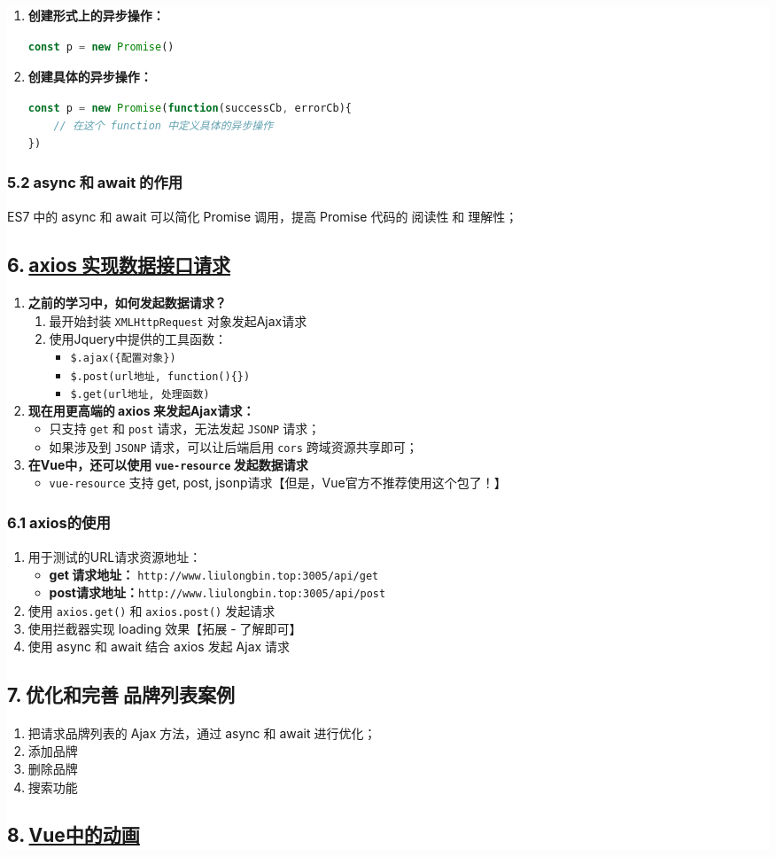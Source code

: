 1. **创建形式上的异步操作：**

   ```js
   const p = new Promise()
   ```

2. **创建具体的异步操作：**

   ```js
   const p = new Promise(function(successCb, errorCb){
       // 在这个 function 中定义具体的异步操作
   })
   ```

### 5.2 async 和 await 的作用

ES7 中的 async 和 await 可以简化 Promise 调用，提高 Promise 代码的 阅读性 和 理解性；



## 6. [axios 实现数据接口请求](https://www.npmjs.com/package/axios)
1. **之前的学习中，如何发起数据请求？**
   1. 最开始封装 `XMLHttpRequest` 对象发起Ajax请求
   2. 使用Jquery中提供的工具函数：
      + `$.ajax({配置对象})`
      + `$.post(url地址, function(){})`
      + `$.get(url地址, 处理函数)`
2. **现在用更高端的 axios 来发起Ajax请求：**
   + 只支持 `get` 和 `post` 请求，无法发起 `JSONP` 请求；
   + 如果涉及到 `JSONP` 请求，可以让后端启用 `cors` 跨域资源共享即可；
3. **在Vue中，还可以使用 `vue-resource` 发起数据请求**
   + `vue-resource` 支持 get, post, jsonp请求【但是，Vue官方不推荐使用这个包了！】



### 6.1 axios的使用

1. 用于测试的URL请求资源地址：
   + **get 请求地址：** `http://www.liulongbin.top:3005/api/get`
   + **post请求地址：**`http://www.liulongbin.top:3005/api/post`
2. 使用 `axios.get()` 和 `axios.post()` 发起请求
3. 使用拦截器实现 loading 效果【拓展 - 了解即可】
4. 使用 async 和 await 结合 axios 发起 Ajax 请求



## 7. 优化和完善 品牌列表案例

1. 把请求品牌列表的 Ajax 方法，通过 async 和 await 进行优化；
2. 添加品牌
3. 删除品牌
4. 搜索功能



## 8. [Vue中的动画](https://cn.vuejs.org/v2/guide/transitions.html)
